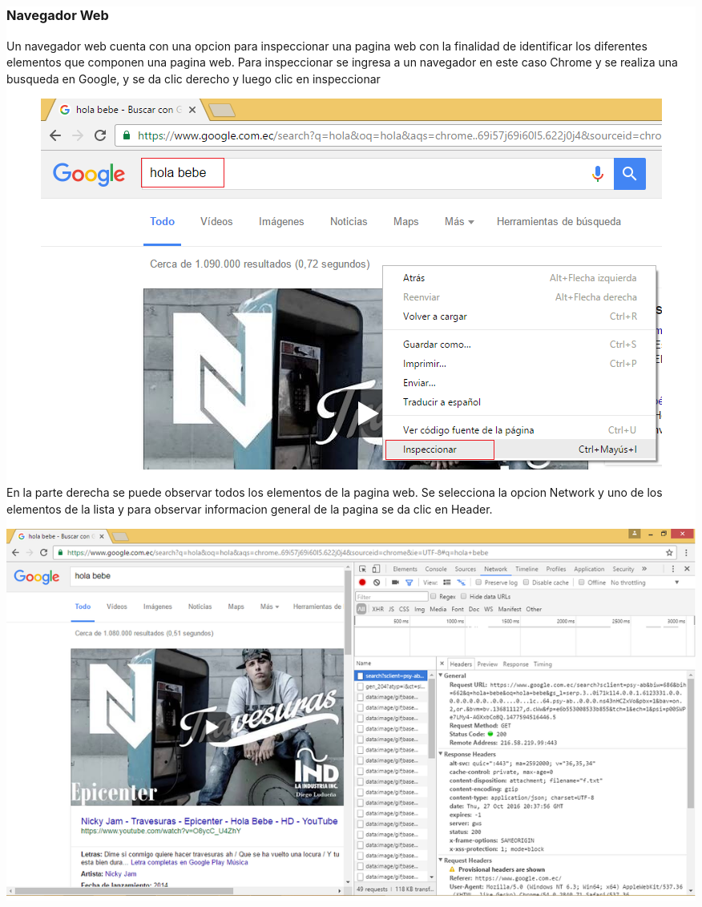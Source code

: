 
<a name="navegador"></a>
### Navegador Web
Un navegador web cuenta con una opcion para inspeccionar una pagina web con la finalidad de identificar los diferentes elementos que componen una pagina web.
Para inspeccionar se ingresa a un navegador en este caso Chrome y se realiza una busqueda en Google, y se da clic derecho y luego clic en inspeccionar

<p align="center">
<img src="https://github.com/Audita/TecnologiasWebConJS/blob/01.-HTML/Informe1/Imagenes/navegador1.png">
</p>

En la parte  derecha se puede observar todos los elementos de la pagina web. Se selecciona la opcion Network y uno de los elementos de la lista y para observar informacion general de la pagina se da clic en Header.

<p align="center">
<img src="https://github.com/Audita/TecnologiasWebConJS/blob/01.-HTML/Informe1/Imagenes/navegador2.png">
